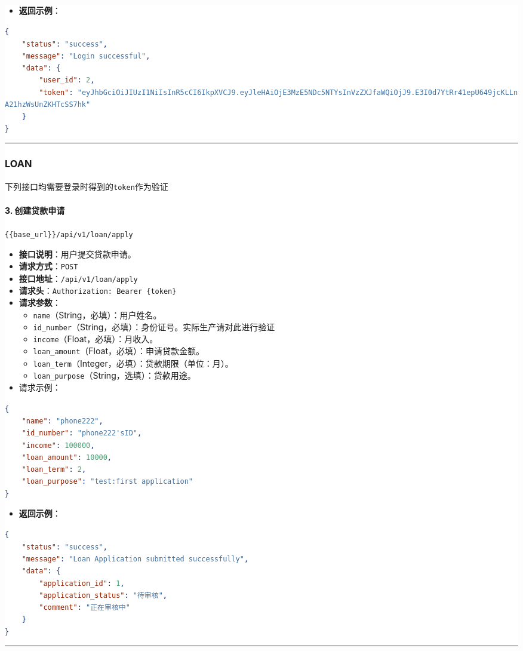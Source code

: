 - **返回示例**：

```json
{
    "status": "success",
    "message": "Login successful",
    "data": {
        "user_id": 2,
        "token": "eyJhbGciOiJIUzI1NiIsInR5cCI6IkpXVCJ9.eyJleHAiOjE3MzE5NDc5NTYsInVzZXJfaWQiOjJ9.E3I0d7YtRr41epU649jcKLLnA21hzWsUnZKHTcSS7hk"
    }
}
```

---

### LOAN

下列接口均需要登录时得到的`token`作为验证
#### **3. 创建贷款申请**
`{{base_url}}/api/v1/loan/apply`
- **接口说明**：用户提交贷款申请。
- **请求方式**：`POST`
- **接口地址**：`/api/v1/loan/apply`
- **请求头**：`Authorization: Bearer {token}`
- **请求参数**：
  - `name`（String，必填）：用户姓名。
  - `id_number`（String，必填）：身份证号。实际生产请对此进行验证
  - `income`（Float，必填）：月收入。
  - `loan_amount`（Float，必填）：申请贷款金额。
  - `loan_term`（Integer，必填）：贷款期限（单位：月）。
  - `loan_purpose`（String，选填）：贷款用途。
- 请求示例：

```JSON
{
    "name": "phone222",
    "id_number": "phone222'sID",
    "income": 100000,
    "loan_amount": 10000,
    "loan_term": 2,
    "loan_purpose": "test:first application"
}
```

- **返回示例**：

```json
{
    "status": "success",
    "message": "Loan Application submitted successfully",
    "data": {
        "application_id": 1,
        "application_status": "待审核",
        "comment": "正在审核中"
    }
}
```

---